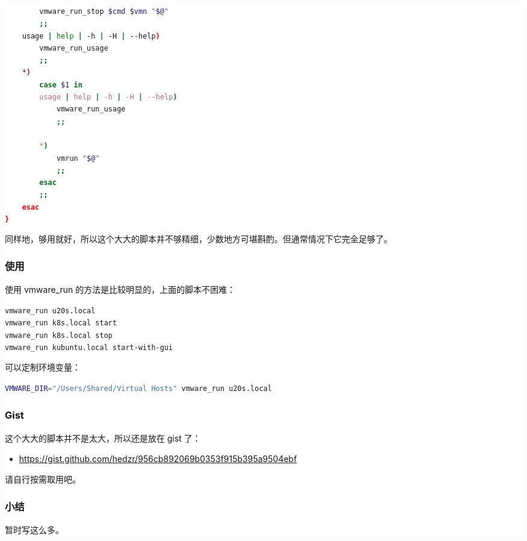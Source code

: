 ```bash
		vmware_run_stop $cmd $vmn "$@"
		;;
	usage | help | -h | -H | --help)
		vmware_run_usage
		;;
	*)
		case $1 in
		usage | help | -h | -H | --help)
			vmware_run_usage
			;;

		*)
			vmrun "$@"
			;;
		esac
		;;
	esac
}

```

同样地，够用就好，所以这个大大的脚本并不够精细，少数地方可堪斟酌。但通常情况下它完全足够了。



### 使用

使用 vmware_run 的方法是比较明显的，上面的脚本不困难：

```bash
vmware_run u20s.local
vmware_run k8s.local start
vmware_run k8s.local stop
vmware_run kubuntu.local start-with-gui
```

可以定制环境变量：

```bash
VMWARE_DIR="/Users/Shared/Virtual Hosts" vmware_run u20s.local
```





### Gist

这个大大的脚本并不是太大，所以还是放在 gist 了：

- <https://gist.github.com/hedzr/956cb892069b0353f915b395a9504ebf>

请自行按需取用吧。





### 小结

暂时写这么多。